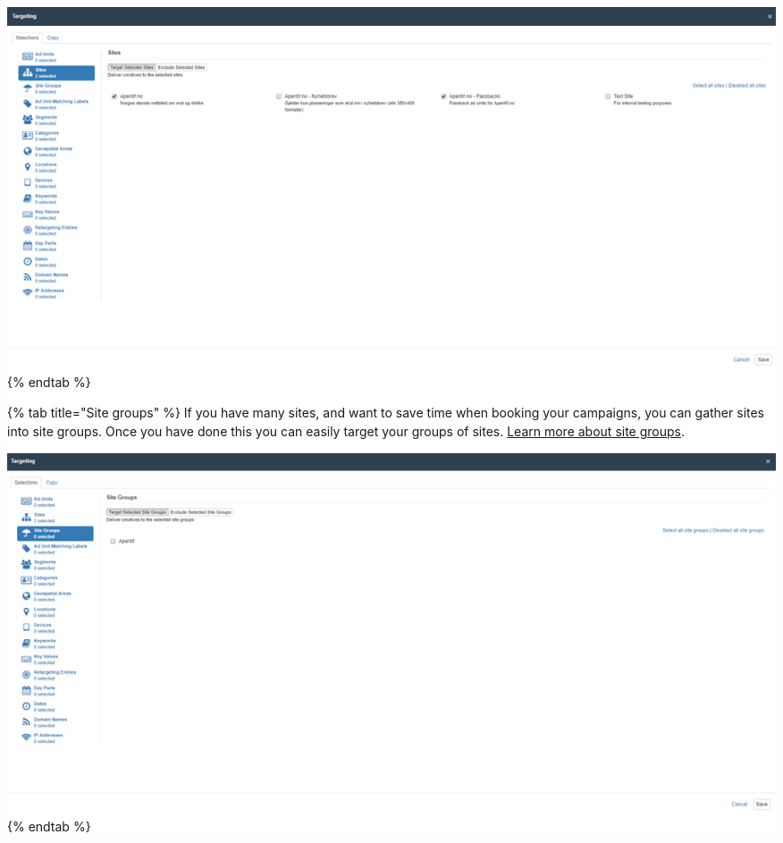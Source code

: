 ![Site targeting can be added to line items and creatives](../.gitbook/assets/201811-advertising-line-item-site-targeting.png)
{% endtab %}

{% tab title="Site groups" %}
If you have many sites, and want to save time when booking your campaigns, you can gather sites into site groups. Once you have done this you can easily target your groups of sites. [Learn more about site groups](inventory.md#site-group). 

![Site group targeting can be added to line items and to creatives](../.gitbook/assets/201811-advertising-line-item-site-group-targeting.png)
{% endtab %}
